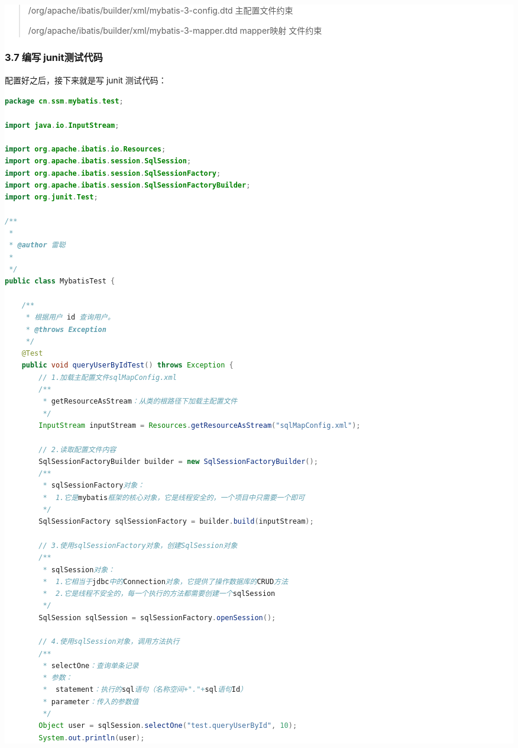 > /org/apache/ibatis/builder/xml/mybatis-3-config.dtd  主配置文件约束  
>
> /org/apache/ibatis/builder/xml/mybatis-3-mapper.dtd  mapper映射 文件约束



### 3.7 编写 junit测试代码

配置好之后，接下来就是写 junit 测试代码：  

```java
package cn.ssm.mybatis.test;

import java.io.InputStream;

import org.apache.ibatis.io.Resources;
import org.apache.ibatis.session.SqlSession;
import org.apache.ibatis.session.SqlSessionFactory;
import org.apache.ibatis.session.SqlSessionFactoryBuilder;
import org.junit.Test;

/**
 * 
 * @author 雷聪
 *
 */
public class MybatisTest {
	
	/**
	 * 根据用户 id 查询用户。
	 * @throws Exception
	 */
	@Test
	public void queryUserByIdTest() throws Exception {
		// 1.加载主配置文件sqlMapConfig.xml
		/**
		 * getResourceAsStream：从类的根路径下加载主配置文件
		 */
		InputStream inputStream = Resources.getResourceAsStream("sqlMapConfig.xml");
		
		// 2.读取配置文件内容
		SqlSessionFactoryBuilder builder = new SqlSessionFactoryBuilder();
		/**
		 * sqlSessionFactory对象：
		 * 	1.它是mybatis框架的核心对象，它是线程安全的，一个项目中只需要一个即可
		 */
		SqlSessionFactory sqlSessionFactory = builder.build(inputStream);
		
		// 3.使用sqlSessionFactory对象，创建SqlSession对象
		/**
		 * sqlSession对象：
		 * 	1.它相当于jdbc中的Connection对象，它提供了操作数据库的CRUD方法
		 *  2.它是线程不安全的，每一个执行的方法都需要创建一个sqlSession
		 */
		SqlSession sqlSession = sqlSessionFactory.openSession();
		
		// 4.使用sqlSession对象，调用方法执行
		/**
		 * selectOne：查询单条记录
		 * 参数：
		 * 	statement：执行的sql语句（名称空间+"."+sql语句Id）
		 * parameter：传入的参数值
		 */
		Object user = sqlSession.selectOne("test.queryUserById", 10);
		System.out.println(user);
```